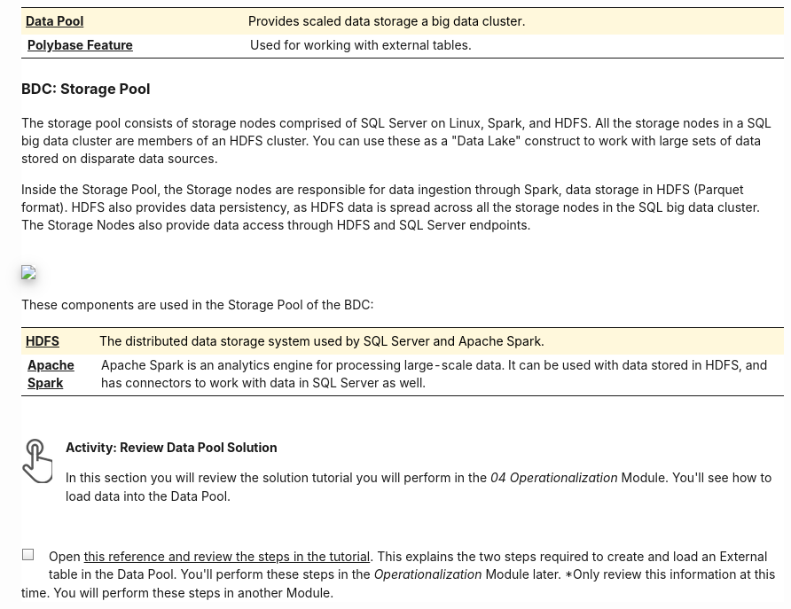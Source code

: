 <table style="tr:nth-child(even) {background-color: #f2f2f2;}; text-align: left; display: table; border-collapse: collapse; border-spacing: 5px; border-color: gray;">

  <tr><td style="background-color: Cornsilk; color: black; padding: 5px 5px;"><b><a href="https://docs.microsoft.com/en-us/sql/big-data-cluster/concept-data-pool?view=sqlallproducts-allversions" target="_blank">Data Pool</a></b></td><td style="background-color: Cornsilk; color: black; padding: 5px 5px;">Provides scaled data storage  a big data cluster.</td></tr>
  <tr><td><b><a href="https://docs.microsoft.com/en-us/sql/relational-databases/polybase/polybase-guide?view=sql-server-ver15" target="_blank">Polybase Feature</a></b></td><td>Used for working with external tables.</td></tr>

</table>

<h3>BDC: Storage Pool</h3>

The storage pool consists of storage nodes comprised of SQL Server on Linux, Spark, and HDFS. All the storage nodes in a SQL big data cluster are members of an HDFS cluster. You can use these as a "Data Lake" construct to work with large sets of data stored on disparate data sources. 

Inside the Storage Pool, the Storage nodes are responsible for data ingestion through Spark, data storage in HDFS (Parquet format). HDFS also provides data persistency, as HDFS data is spread across all the storage nodes in the SQL big data cluster. The Storage Nodes also provide data access through HDFS and SQL Server endpoints.

<br>
<img style="height: 300; box-shadow: 0 4px 8px 0 rgba(0, 0, 0, 0.2), 0 6px 20px 0 rgba(0, 0, 0, 0.19);" src="https://docs.microsoft.com/en-us/sql/big-data-cluster/media/concept-storage-pool/scale-big-data-on-demand.png?view=sqlallproducts-allversions">
<br>

These components are used in the Storage Pool of the BDC:

<table style="tr:nth-child(even) {background-color: #f2f2f2;}; text-align: left; display: table; border-collapse: collapse; border-spacing: 5px; border-color: gray;">

  <tr><td style="background-color: Cornsilk; color: black; padding: 5px 5px;"><b><a href="https://www.hdfstutorial.com/hdfs-tutorial-guide/" target="_blank">HDFS</a></b></td><td style="background-color: Cornsilk; color: black; padding: 5px 5px;">The distributed data storage system used by SQL Server and Apache Spark.</td></tr>
  <tr><td><b><a href="https://spark.apache.org/" target="_blank">Apache Spark</a></b></td><td>Apache Spark is an analytics engine for processing large-scale data. It can be used with data stored in HDFS, and has connectors to work with data in SQL Server as well.</td></tr>

</table>

<br>
<p><img style="float: left; margin: 0px 15px 15px 0px;" src="../graphics/point1.png"><b>Activity: Review Data Pool Solution</b></p>

In this section you will review the solution tutorial you will perform in the <i>04 Operationalization</i> Module. You'll see how to load data into the Data Pool.

<br>
<p><img style="float: left; margin: 0px 15px 15px 0px;" src="../graphics/checkbox.png">Open <a href="https://docs.microsoft.com/en-us/sql/big-data-cluster/tutorial-data-pool-ingest-sql?view=sqlallproducts-allversions" target="_blank">this reference and review the steps in the tutorial</a>. This explains the two steps required to create and load an External table in the Data Pool. You'll perform these steps in the <i>Operationalization</i> Module later. *Only review this information at this time. You will perform these steps in another Module.</p>

